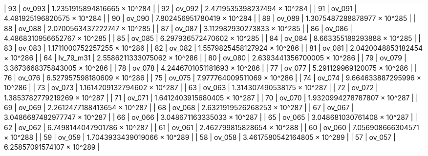 | 93 | ov_093 | 1.2351915894816665 × 10^284 |
| 92 | ov_092 | 2.4719535398237494 × 10^284 |
| 91 | ov_091 | 4.481925196820575 × 10^284 |
| 90 | ov_090 | 7.802456951780419 × 10^284 |
| 89 | ov_089 | 1.3075487288878977 × 10^285 |
| 88 | ov_088 | 2.0700563437222747 × 10^285 |
| 87 | ov_087 | 3.112982930273833 × 10^285 |
| 86 | ov_086 | 4.4868310956652767 × 10^285 |
| 85 | ov_085 | 6.297936572470602 × 10^285 |
| 84 | ov_084 | 8.663355189293888 × 10^285 |
| 83 | ov_083 | 1.1711000752257255 × 10^286 |
| 82 | ov_082 | 1.5579825458127924 × 10^286 |
| 81 | ov_081 | 2.0420048853182454 × 10^286 |
| 64 | lv_79_m31 | 2.5586211333075062 × 10^286 |
| 80 | ov_080 | 2.6393441356700005 × 10^286 |
| 79 | ov_079 | 3.3673668375843005 × 10^286 |
| 78 | ov_078 | 4.2446701051181693 × 10^286 |
| 77 | ov_077 | 5.291129969120075 × 10^286 |
| 76 | ov_076 | 6.527957598180609 × 10^286 |
| 75 | ov_075 | 7.977764009511069 × 10^286 |
| 74 | ov_074 | 9.664633887295996 × 10^286 |
| 73 | ov_073 | 1.1614209132794602 × 10^287 |
| 63 | ov_063 | 1.314307490538175 × 10^287 |
| 72 | ov_072 | 1.3853782779219269 × 10^287 |
| 71 | ov_071 | 1.6412403915680405 × 10^287 |
| 70 | ov_070 | 1.9320994278787807 × 10^287 |
| 69 | ov_069 | 2.2612477188413654 × 10^287 |
| 68 | ov_068 | 2.6321919526268253 × 10^287 |
| 67 | ov_067 | 3.0486687482977747 × 10^287 |
| 66 | ov_066 | 3.048671163335033 × 10^287 |
| 65 | ov_065 | 3.048681030761408 × 10^287 |
| 62 | ov_062 | 6.7498144047901786 × 10^287 |
| 61 | ov_061 | 2.462799815828654 × 10^288 |
| 60 | ov_060 | 7.056908666304571 × 10^288 |
| 59 | ov_059 | 1.7043933439019066 × 10^289 |
| 58 | ov_058 | 3.4617580542164805 × 10^289 |
| 57 | ov_057 | 6.25857091574107 × 10^289 |